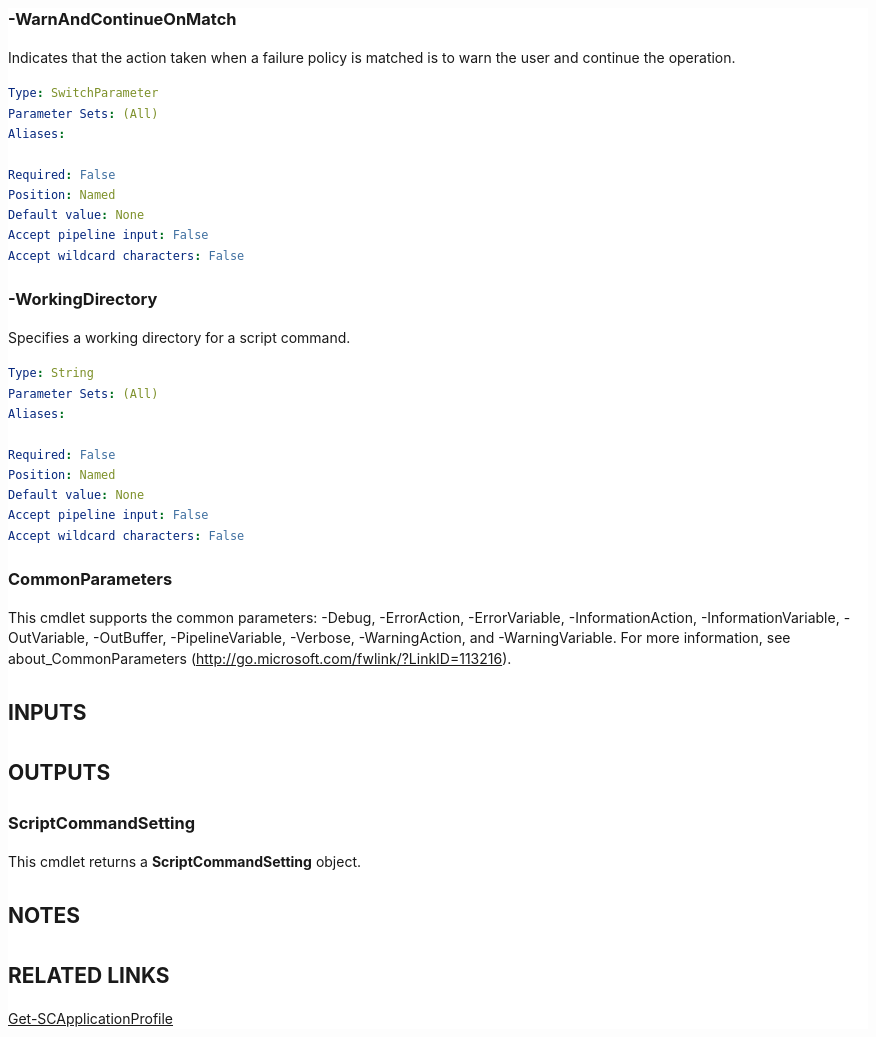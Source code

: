 ### -WarnAndContinueOnMatch
Indicates that the action taken when a failure policy is matched is to warn the user and continue the operation.

```yaml
Type: SwitchParameter
Parameter Sets: (All)
Aliases: 

Required: False
Position: Named
Default value: None
Accept pipeline input: False
Accept wildcard characters: False
```

### -WorkingDirectory
Specifies a working directory for a script command.

```yaml
Type: String
Parameter Sets: (All)
Aliases: 

Required: False
Position: Named
Default value: None
Accept pipeline input: False
Accept wildcard characters: False
```

### CommonParameters
This cmdlet supports the common parameters: -Debug, -ErrorAction, -ErrorVariable, -InformationAction, -InformationVariable, -OutVariable, -OutBuffer, -PipelineVariable, -Verbose, -WarningAction, and -WarningVariable. For more information, see about_CommonParameters (http://go.microsoft.com/fwlink/?LinkID=113216).

## INPUTS

## OUTPUTS

### ScriptCommandSetting
This cmdlet returns a **ScriptCommandSetting** object.

## NOTES

## RELATED LINKS

[Get-SCApplicationProfile](xref:SystemCenter2016/VirtualMachineManager/vlatest/Get-SCApplicationProfile.md)
